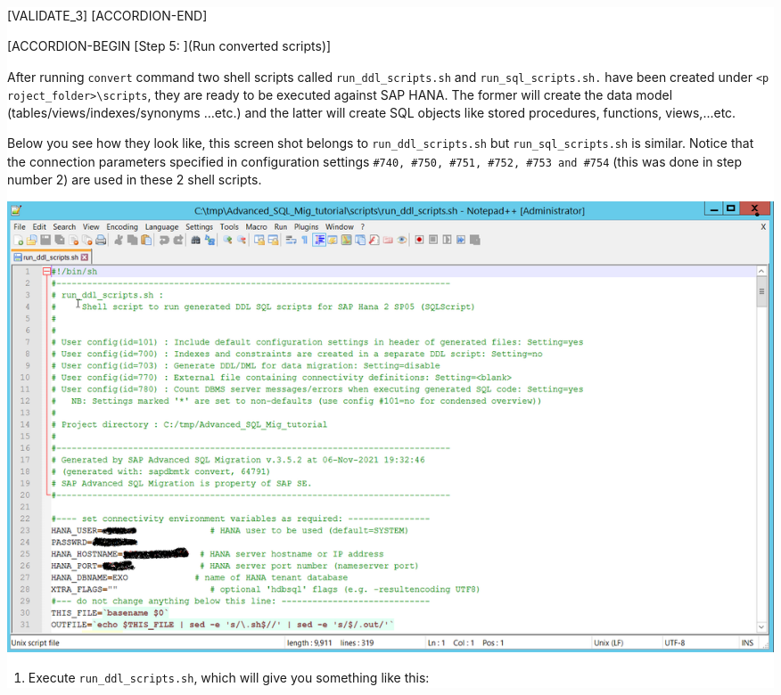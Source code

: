 [VALIDATE_3]
[ACCORDION-END]

[ACCORDION-BEGIN [Step 5: ](Run converted scripts)]

After running `convert` command two shell scripts called `run_ddl_scripts.sh` and `run_sql_scripts.sh.` have been created under `<project_folder>\scripts`, they are ready to be executed against SAP HANA. The former will create the data model (tables/views/indexes/synonyms …etc.) and the latter will create SQL objects like stored procedures, functions, views,...etc.

Below you see how they look like, this screen shot belongs to `run_ddl_scripts.sh` but `run_sql_scripts.sh` is similar. Notice that the connection parameters specified in configuration settings `#740, #750, #751, #752, #753 and #754` (this was done in step number 2) are used in these 2 shell scripts.

![Select Data Source](run-ddl.png)

1. Execute `run_ddl_scripts.sh`, which will give you something like this:
